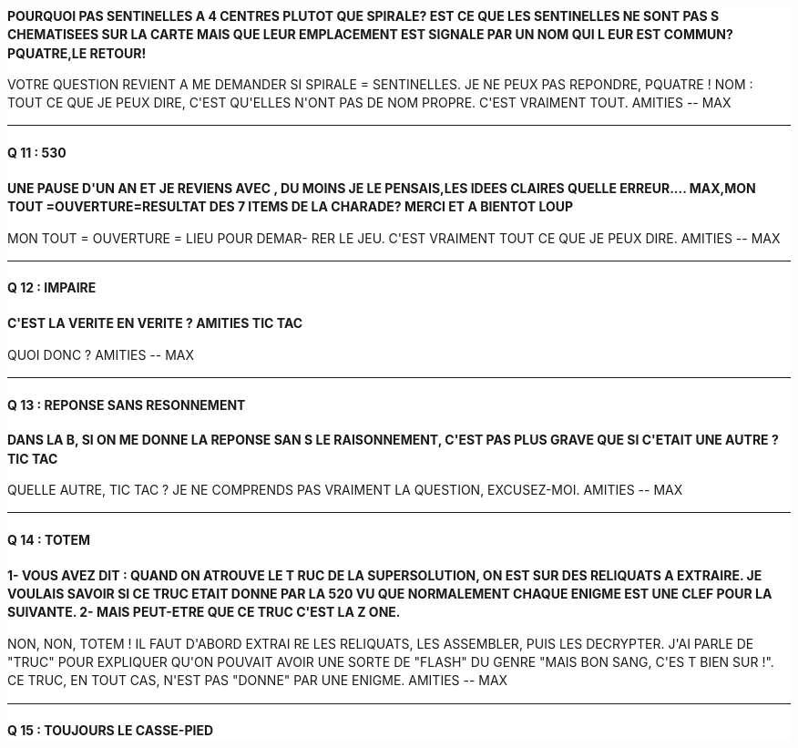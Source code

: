 **POURQUOI PAS SENTINELLES A 4 CENTRES     PLUTOT QUE
SPIRALE? EST CE QUE LES SENTINELLES NE SONT PAS S CHEMATISEES SUR LA
CARTE MAIS QUE LEUR   EMPLACEMENT EST SIGNALE PAR UN NOM QUI L EUR EST
COMMUN?       PQUATRE,LE RETOUR!**

VOTRE QUESTION REVIENT A ME DEMANDER SI SPIRALE =
SENTINELLES. JE NE PEUX PAS REPONDRE, PQUATRE ! NOM : TOUT CE QUE JE
PEUX DIRE, C'EST QU'ELLES N'ONT PAS DE NOM PROPRE. C'EST VRAIMENT TOUT.
AMITIES -- MAX

---

#### Q 11 : 530

**UNE PAUSE D'UN AN ET JE REVIENS AVEC , DU MOINS JE LE
PENSAIS,LES IDEES CLAIRES QUELLE ERREUR.... MAX,MON TOUT
=OUVERTURE=RESULTAT DES 7 ITEMS DE LA CHARADE? MERCI ET A BIENTOT LOUP**

MON TOUT = OUVERTURE = LIEU POUR DEMAR- RER LE JEU. C'EST VRAIMENT TOUT CE QUE JE PEUX DIRE. AMITIES -- MAX

---

#### Q 12 : IMPAIRE

**C'EST LA VERITE EN VERITE ? AMITIES TIC TAC**

QUOI DONC ? AMITIES -- MAX

---

#### Q 13 : REPONSE SANS RESONNEMENT

**DANS LA B, SI ON ME DONNE LA REPONSE SAN S LE RAISONNEMENT, C'EST PAS PLUS GRAVE  QUE SI C'ETAIT UNE AUTRE ? TIC TAC**

QUELLE AUTRE, TIC TAC ? JE NE COMPRENDS PAS VRAIMENT LA QUESTION, EXCUSEZ-MOI. AMITIES -- MAX

---

#### Q 14 : TOTEM

**1- VOUS AVEZ DIT : QUAND ON ATROUVE LE T RUC DE LA
SUPERSOLUTION, ON EST SUR DES  RELIQUATS A EXTRAIRE. JE VOULAIS SAVOIR
SI CE TRUC ETAIT DONNE PAR LA 520 VU QUE  NORMALEMENT CHAQUE ENIGME EST
UNE CLEF  POUR LA SUIVANTE. 2- MAIS PEUT-ETRE QUE CE TRUC C'EST LA Z
ONE.**

NON, NON, TOTEM ! IL FAUT D'ABORD EXTRAI RE LES
RELIQUATS, LES ASSEMBLER, PUIS  LES DECRYPTER. J'AI PARLE DE "TRUC" POUR
 EXPLIQUER QU'ON POUVAIT AVOIR UNE SORTE DE "FLASH" DU GENRE "MAIS BON
SANG, C'ES T BIEN SUR !". CE TRUC, EN TOUT CAS, N'EST PAS "DONNE" PAR
UNE ENIGME. AMITIES -- MAX

---

#### Q 15 : TOUJOURS LE CASSE-PIED
